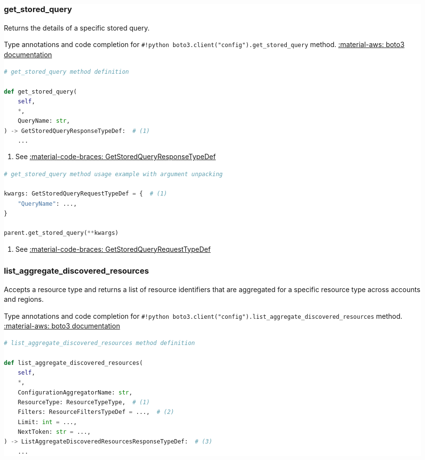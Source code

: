 ### get\_stored\_query

Returns the details of a specific stored query.

Type annotations and code completion for `#!python boto3.client("config").get_stored_query` method.
[:material-aws: boto3 documentation](https://boto3.amazonaws.com/v1/documentation/api/latest/reference/services/config/client/get_stored_query.html)

```python
# get_stored_query method definition

def get_stored_query(
    self,
    *,
    QueryName: str,
) -> GetStoredQueryResponseTypeDef:  # (1)
    ...
```

1. See [:material-code-braces: GetStoredQueryResponseTypeDef](./type_defs.md#getstoredqueryresponsetypedef)


```python
# get_stored_query method usage example with argument unpacking

kwargs: GetStoredQueryRequestTypeDef = {  # (1)
    "QueryName": ...,
}

parent.get_stored_query(**kwargs)
```

1. See [:material-code-braces: GetStoredQueryRequestTypeDef](./type_defs.md#getstoredqueryrequesttypedef)

### list\_aggregate\_discovered\_resources

Accepts a resource type and returns a list of resource identifiers that are
aggregated for a specific resource type across accounts and regions.

Type annotations and code completion for `#!python boto3.client("config").list_aggregate_discovered_resources` method.
[:material-aws: boto3 documentation](https://boto3.amazonaws.com/v1/documentation/api/latest/reference/services/config/client/list_aggregate_discovered_resources.html)

```python
# list_aggregate_discovered_resources method definition

def list_aggregate_discovered_resources(
    self,
    *,
    ConfigurationAggregatorName: str,
    ResourceType: ResourceTypeType,  # (1)
    Filters: ResourceFiltersTypeDef = ...,  # (2)
    Limit: int = ...,
    NextToken: str = ...,
) -> ListAggregateDiscoveredResourcesResponseTypeDef:  # (3)
    ...
```
